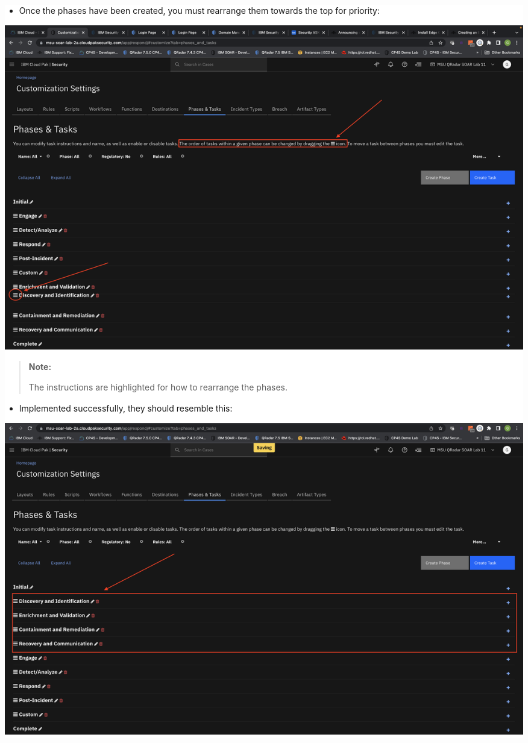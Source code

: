 - Once the phases have been created, you must rearrange them towards the top for priority:

 ![Tech Bootcamp Lab Infrastructure](images/admin-phase-rearrange.png)
 
 > **Note:**
 > 
 > The instructions are highlighted for how to rearrange the phases. 

- Implemented successfully, they should resemble this:

 ![Tech Bootcamp Lab Infrastructure](images/admin-phase-rearranged.png) 
 